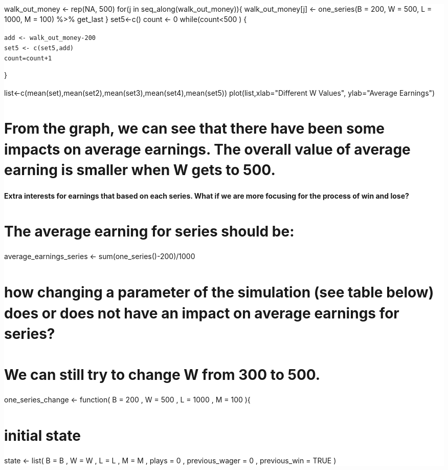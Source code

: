 walk_out_money <- rep(NA, 500)
for(j in seq_along(walk_out_money)){
  walk_out_money[j] <- one_series(B = 200, W = 500, L = 1000, M = 100) %>% get_last
}
set5<-c()
count <- 0
while(count<500 ) {

    add <- walk_out_money-200
    set5 <- c(set5,add)
    count=count+1
}

list<-c(mean(set),mean(set2),mean(set3),mean(set4),mean(set5))
plot(list,xlab="Different W Values", ylab="Average Earnings")
# From the graph, we can see that there have been some impacts on average earnings. The overall value of average earning is smaller when W gets to 500.


#### Extra interests for earnings that based on each series. What if we are more focusing for the process of win and lose?
# The average earning for series should be:
average_earnings_series <- sum(one_series()-200)/1000

# how changing a parameter of the simulation (see table below) does or does not have an impact on average earnings for series?
# We can still try to change W from 300 to 500.
one_series_change <- function(
    B = 200
  , W = 500
  , L = 1000
  , M = 100
){

  # initial state
  state <- list(
    B = B
  , W = W
  , L = L
  , M = M
  , plays = 0
  , previous_wager = 0
  , previous_win = TRUE
  )
  